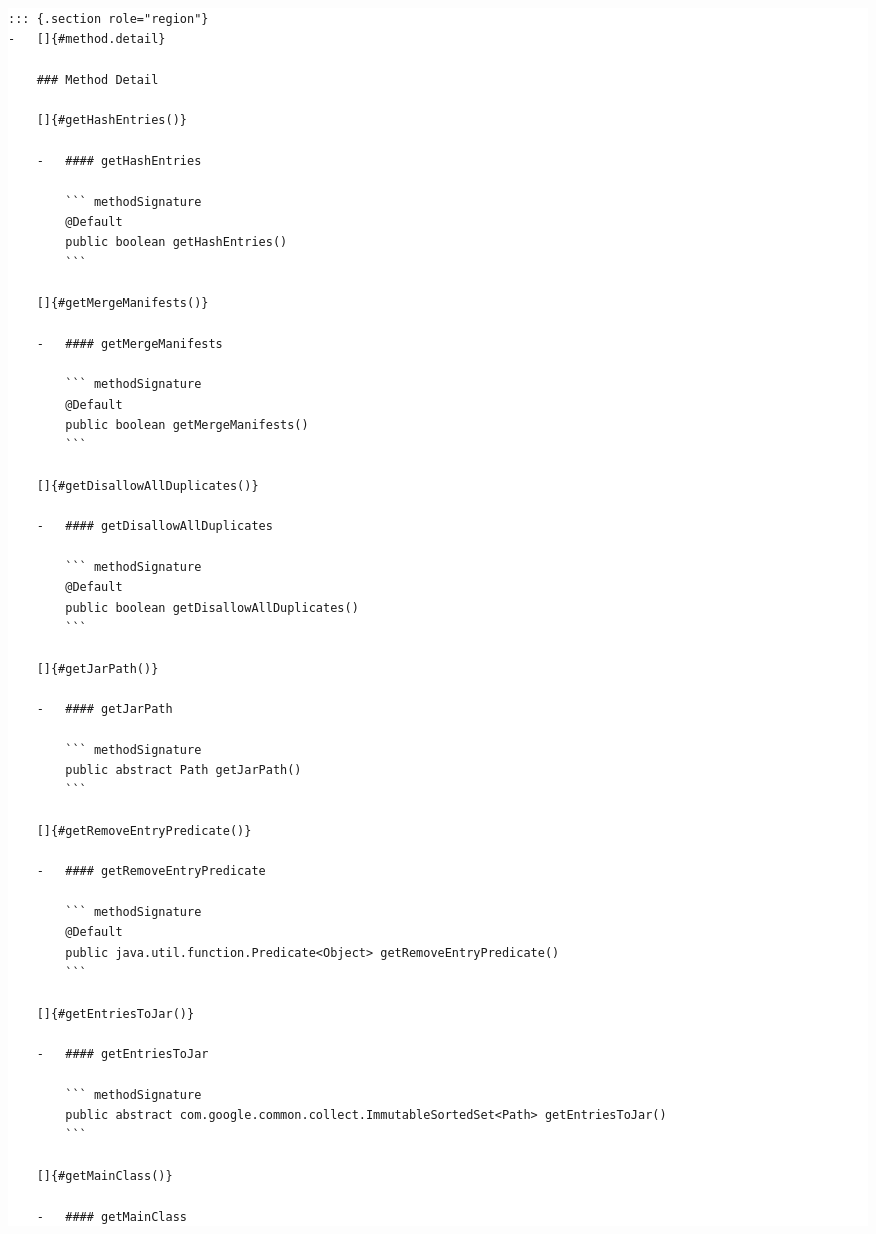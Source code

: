     ::: {.section role="region"}
    -   []{#method.detail}

        ### Method Detail

        []{#getHashEntries()}

        -   #### getHashEntries

            ``` methodSignature
            @Default
            public boolean getHashEntries()
            ```

        []{#getMergeManifests()}

        -   #### getMergeManifests

            ``` methodSignature
            @Default
            public boolean getMergeManifests()
            ```

        []{#getDisallowAllDuplicates()}

        -   #### getDisallowAllDuplicates

            ``` methodSignature
            @Default
            public boolean getDisallowAllDuplicates()
            ```

        []{#getJarPath()}

        -   #### getJarPath

            ``` methodSignature
            public abstract Path getJarPath()
            ```

        []{#getRemoveEntryPredicate()}

        -   #### getRemoveEntryPredicate

            ``` methodSignature
            @Default
            public java.util.function.Predicate<Object> getRemoveEntryPredicate()
            ```

        []{#getEntriesToJar()}

        -   #### getEntriesToJar

            ``` methodSignature
            public abstract com.google.common.collect.ImmutableSortedSet<Path> getEntriesToJar()
            ```

        []{#getMainClass()}

        -   #### getMainClass
